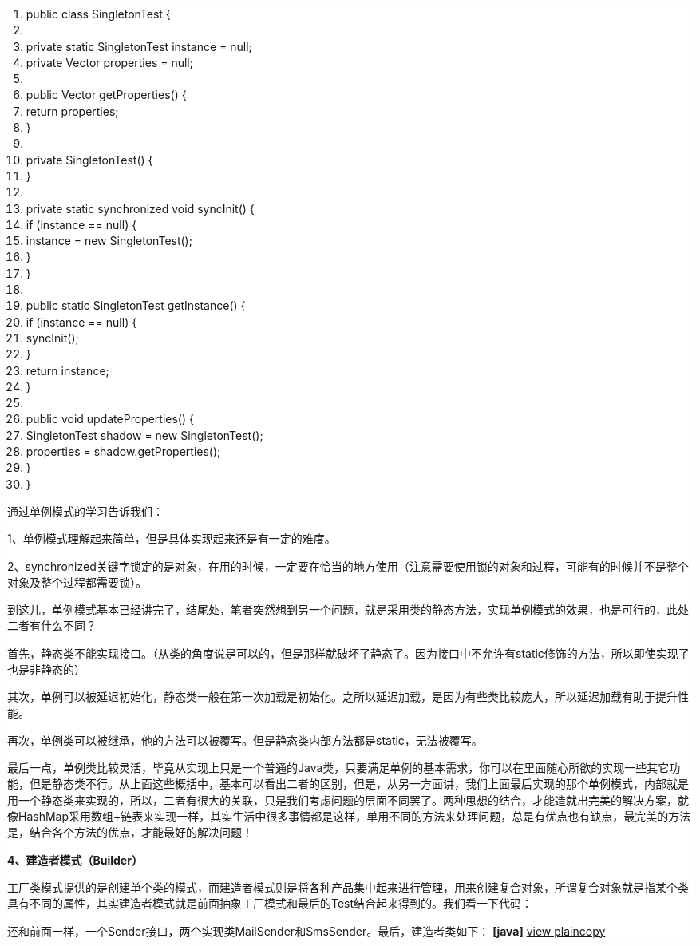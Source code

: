 1. public class SingletonTest {
1.
1. private static SingletonTest instance = null;
1. private Vector properties = null;
1.
1. public Vector getProperties() {
1. return properties;
1. }
1.
1. private SingletonTest() {
1. }
1.
1. private static synchronized void syncInit() {
1. if (instance == null) {
1. instance = new SingletonTest();
1. }
1. }
1.
1. public static SingletonTest getInstance() {
1. if (instance == null) {
1. syncInit();
1. }
1. return instance;
1. }
1.
1. public void updateProperties() {
1. SingletonTest shadow = new SingletonTest();
1. properties = shadow.getProperties();
1. }
1. }

通过单例模式的学习告诉我们：

1、单例模式理解起来简单，但是具体实现起来还是有一定的难度。

2、synchronized关键字锁定的是对象，在用的时候，一定要在恰当的地方使用（注意需要使用锁的对象和过程，可能有的时候并不是整个对象及整个过程都需要锁）。

到这儿，单例模式基本已经讲完了，结尾处，笔者突然想到另一个问题，就是采用类的静态方法，实现单例模式的效果，也是可行的，此处二者有什么不同？

首先，静态类不能实现接口。（从类的角度说是可以的，但是那样就破坏了静态了。因为接口中不允许有static修饰的方法，所以即使实现了也是非静态的）

其次，单例可以被延迟初始化，静态类一般在第一次加载是初始化。之所以延迟加载，是因为有些类比较庞大，所以延迟加载有助于提升性能。

再次，单例类可以被继承，他的方法可以被覆写。但是静态类内部方法都是static，无法被覆写。

最后一点，单例类比较灵活，毕竟从实现上只是一个普通的Java类，只要满足单例的基本需求，你可以在里面随心所欲的实现一些其它功能，但是静态类不行。从上面这些概括中，基本可以看出二者的区别，但是，从另一方面讲，我们上面最后实现的那个单例模式，内部就是用一个静态类来实现的，所以，二者有很大的关联，只是我们考虑问题的层面不同罢了。两种思想的结合，才能造就出完美的解决方案，就像HashMap采用数组+链表来实现一样，其实生活中很多事情都是这样，单用不同的方法来处理问题，总是有优点也有缺点，最完美的方法是，结合各个方法的优点，才能最好的解决问题！

**4、建造者模式（Builder）**

工厂类模式提供的是创建单个类的模式，而建造者模式则是将各种产品集中起来进行管理，用来创建复合对象，所谓复合对象就是指某个类具有不同的属性，其实建造者模式就是前面抽象工厂模式和最后的Test结合起来得到的。我们看一下代码：

还和前面一样，一个Sender接口，两个实现类MailSender和SmsSender。最后，建造者类如下：
**[java]** [view plain](http://blog.csdn.net/zhangerqing/article/details/8194653 "view plain")[copy](http://blog.csdn.net/zhangerqing/article/details/8194653 "copy")
